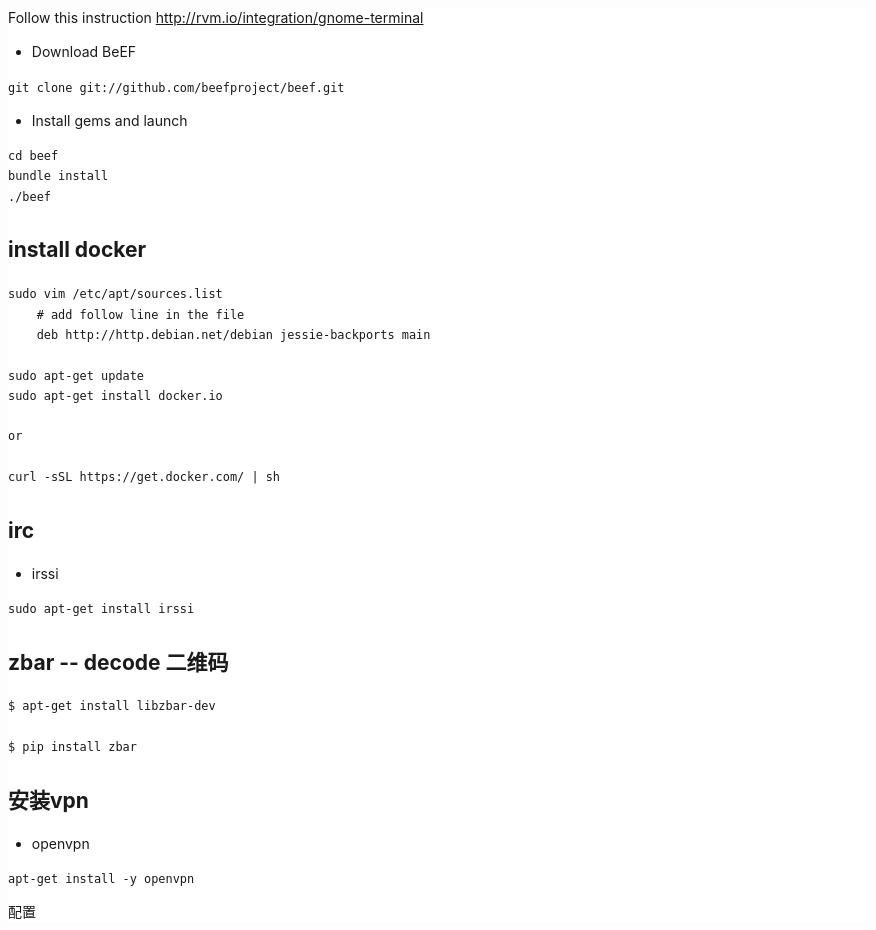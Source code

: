 Follow this instruction http://rvm.io/integration/gnome-terminal

* Download BeEF

```
git clone git://github.com/beefproject/beef.git
```

* Install gems and launch

```
cd beef
bundle install
./beef
```
 
## install docker

```
sudo vim /etc/apt/sources.list
    # add follow line in the file
    deb http://http.debian.net/debian jessie-backports main

sudo apt-get update
sudo apt-get install docker.io      

or

curl -sSL https://get.docker.com/ | sh 
```

## irc

* irssi

```
sudo apt-get install irssi 
```

## zbar -- decode 二维码

```
$ apt-get install libzbar-dev

$ pip install zbar
```

## 安装vpn

* openvpn

```
apt-get install -y openvpn
```

配置
